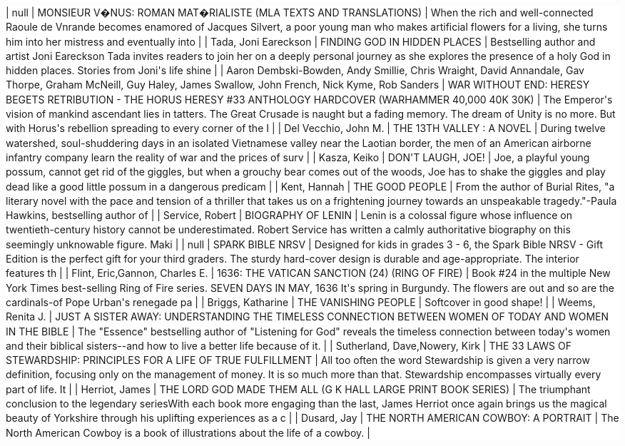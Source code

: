 | null | MONSIEUR V�NUS: ROMAN MAT�RIALISTE (MLA TEXTS AND TRANSLATIONS) |  When the rich and well-connected Raoule de Vnrande becomes enamored of Jacques Silvert, a poor young man who makes artificial flowers for a living, she turns him into her mistress and eventually into |
| Tada, Joni Eareckson | FINDING GOD IN HIDDEN PLACES |  Bestselling author and artist Joni Eareckson Tada invites readers to join her on a deeply personal journey as she explores the presence of a holy God in hidden places.  Stories from Joni's life shine |
| Aaron Dembski-Bowden, Andy Smillie, Chris Wraight, David Annandale, Gav Thorpe, Graham McNeill, Guy Haley, James Swallow, John French, Nick Kyme, Rob Sanders | WAR WITHOUT END: HERESY BEGETS RETRIBUTION - THE HORUS HERESY #33 ANTHOLOGY HARDCOVER (WARHAMMER 40,000 40K 30K) | The Emperor's vision of mankind ascendant lies in tatters. The Great Crusade is naught but a fading memory. The dream of Unity is no more. But with Horus's rebellion spreading to every corner of the I |
| Del Vecchio, John M. | THE 13TH VALLEY : A NOVEL | During twelve watershed, soul-shuddering days in an isolated Vietnamese valley near the Laotian border, the men of an American airborne infantry company learn the reality of war and the prices of surv |
| Kasza, Keiko | DON'T LAUGH, JOE! | Joe, a playful young possum, cannot get rid of the giggles, but when a grouchy bear comes out of the woods, Joe has to shake the giggles and play dead like a good little possum in a dangerous predicam |
| Kent, Hannah | THE GOOD PEOPLE | From the author of Burial Rites, "a literary novel with the pace and tension of a thriller that takes us on a frightening journey towards an unspeakable tragedy."-Paula Hawkins, bestselling author of  |
| Service, Robert | BIOGRAPHY OF LENIN |  Lenin is a colossal figure whose influence on twentieth-century history cannot be underestimated. Robert Service has written a calmly authoritative biography on this seemingly unknowable figure. Maki |
| null | SPARK BIBLE NRSV | Designed for kids in grades 3 - 6, the Spark Bible NRSV - Gift Edition is the perfect gift for your third graders. The sturdy hard-cover design is durable and age-appropriate. The interior features th |
| Flint, Eric,Gannon, Charles E. | 1636: THE VATICAN SANCTION (24) (RING OF FIRE) | Book #24 in the multiple New York Times best-selling Ring of Fire series.   SEVEN DAYS IN MAY, 1636    It's spring in Burgundy. The flowers are out and so are the cardinals-of Pope Urban's renegade pa |
| Briggs, Katharine | THE VANISHING PEOPLE | Softcover in good shape! |
| Weems, Renita J. | JUST A SISTER AWAY: UNDERSTANDING THE TIMELESS CONNECTION BETWEEN WOMEN OF TODAY AND WOMEN IN THE BIBLE | The "Essence" bestselling author of "Listening for God" reveals the timeless connection between today's women and their biblical sisters--and how to live a better life because of it. |
| Sutherland, Dave,Nowery, Kirk | THE 33 LAWS OF STEWARDSHIP: PRINCIPLES FOR A LIFE OF TRUE FULFILLMENT | All too often the word Stewardship is given a very narrow definition, focusing only on the management of money. It is so much more than that.  Stewardship encompasses virtually every part of life. It  |
| Herriot, James | THE LORD GOD MADE THEM ALL (G K HALL LARGE PRINT BOOK SERIES) | The triumphant conclusion to the legendary seriesWith each book more engaging than the last, James Herriot once again brings us the magical beauty of Yorkshire through his uplifting experiences as a c |
| Dusard, Jay | THE NORTH AMERICAN COWBOY: A PORTRAIT | The North American Cowboy is a book of illustrations about the life of a cowboy. |
